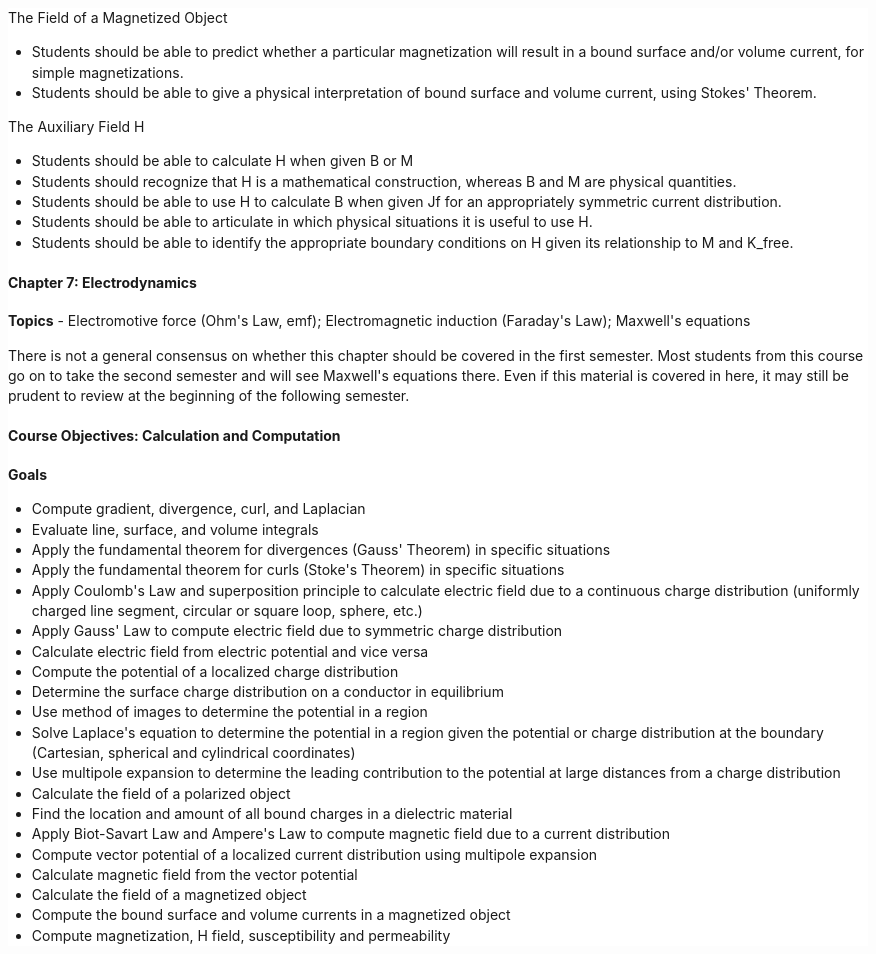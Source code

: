 The Field of a Magnetized Object

-   Students should be able to predict whether a particular
    magnetization will result in a bound surface and/or volume current,
    for simple magnetizations.
-   Students should be able to give a physical interpretation of bound
    surface and volume current, using Stokes' Theorem.

The Auxiliary Field H

-   Students should be able to calculate H when given B or M
-   Students should recognize that H is a mathematical construction,
    whereas B and M are physical quantities.
-   Students should be able to use H to calculate B when given Jf for an
    appropriately symmetric current distribution.
-   Students should be able to articulate in which physical situations
    it is useful to use H.
-   Students should be able to identify the appropriate boundary
    conditions on H given its relationship to M and K\_free.

#### Chapter 7: Electrodynamics

**Topics** - Electromotive force (Ohm's Law, emf); Electromagnetic
induction (Faraday's Law); Maxwell's equations

There is not a general consensus on whether this chapter should be
covered in the first semester. Most students from this course go on to
take the second semester and will see Maxwell's equations there. Even if
this material is covered in here, it may still be prudent to review at
the beginning of the following semester.

#### Course Objectives: Calculation and Computation

**Goals**

-   Compute gradient, divergence, curl, and Laplacian
-   Evaluate line, surface, and volume integrals
-   Apply the fundamental theorem for divergences (Gauss' Theorem) in
    specific situations
-   Apply the fundamental theorem for curls (Stoke's Theorem) in
    specific situations
-   Apply Coulomb's Law and superposition principle to calculate
    electric field due to a continuous charge distribution (uniformly
    charged line segment, circular or square loop, sphere, etc.)
-   Apply Gauss' Law to compute electric field due to symmetric charge
    distribution
-   Calculate electric field from electric potential and vice versa
-   Compute the potential of a localized charge distribution
-   Determine the surface charge distribution on a conductor in
    equilibrium
-   Use method of images to determine the potential in a region
-   Solve Laplace's equation to determine the potential in a region
    given the potential or charge distribution at the boundary
    (Cartesian, spherical and cylindrical coordinates)
-   Use multipole expansion to determine the leading contribution to the
    potential at large distances from a charge distribution
-   Calculate the field of a polarized object
-   Find the location and amount of all bound charges in a dielectric
    material
-   Apply Biot-Savart Law and Ampere's Law to compute magnetic field due
    to a current distribution
-   Compute vector potential of a localized current distribution using
    multipole expansion
-   Calculate magnetic field from the vector potential
-   Calculate the field of a magnetized object
-   Compute the bound surface and volume currents in a magnetized object
-   Compute magnetization, H field, susceptibility and permeability